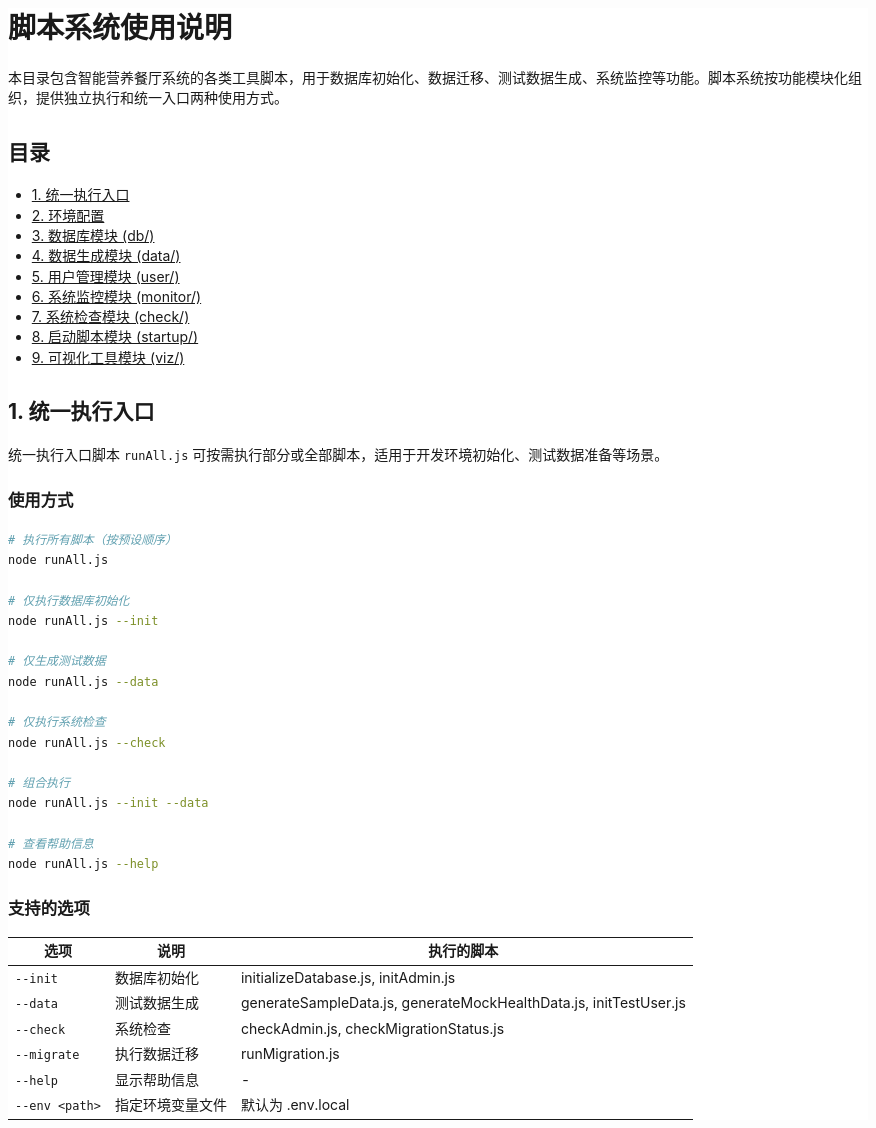 # 脚本系统使用说明

本目录包含智能营养餐厅系统的各类工具脚本，用于数据库初始化、数据迁移、测试数据生成、系统监控等功能。脚本系统按功能模块化组织，提供独立执行和统一入口两种使用方式。

## 目录

- [1. 统一执行入口](#1-统一执行入口)
- [2. 环境配置](#2-环境配置)
- [3. 数据库模块 (db/)](#3-数据库模块-db)
- [4. 数据生成模块 (data/)](#4-数据生成模块-data)
- [5. 用户管理模块 (user/)](#5-用户管理模块-user)
- [6. 系统监控模块 (monitor/)](#6-系统监控模块-monitor)
- [7. 系统检查模块 (check/)](#7-系统检查模块-check)
- [8. 启动脚本模块 (startup/)](#8-启动脚本模块-startup)
- [9. 可视化工具模块 (viz/)](#9-可视化工具模块-viz)

## 1. 统一执行入口

统一执行入口脚本 `runAll.js` 可按需执行部分或全部脚本，适用于开发环境初始化、测试数据准备等场景。

### 使用方式

```bash
# 执行所有脚本（按预设顺序）
node runAll.js

# 仅执行数据库初始化
node runAll.js --init

# 仅生成测试数据
node runAll.js --data

# 仅执行系统检查
node runAll.js --check

# 组合执行
node runAll.js --init --data

# 查看帮助信息
node runAll.js --help
```

### 支持的选项

| 选项 | 说明 | 执行的脚本 |
|------|------|-----------|
| `--init` | 数据库初始化 | initializeDatabase.js, initAdmin.js |
| `--data` | 测试数据生成 | generateSampleData.js, generateMockHealthData.js, initTestUser.js |
| `--check` | 系统检查 | checkAdmin.js, checkMigrationStatus.js |
| `--migrate` | 执行数据迁移 | runMigration.js |
| `--help` | 显示帮助信息 | - |
| `--env <path>` | 指定环境变量文件 | 默认为 .env.local |
